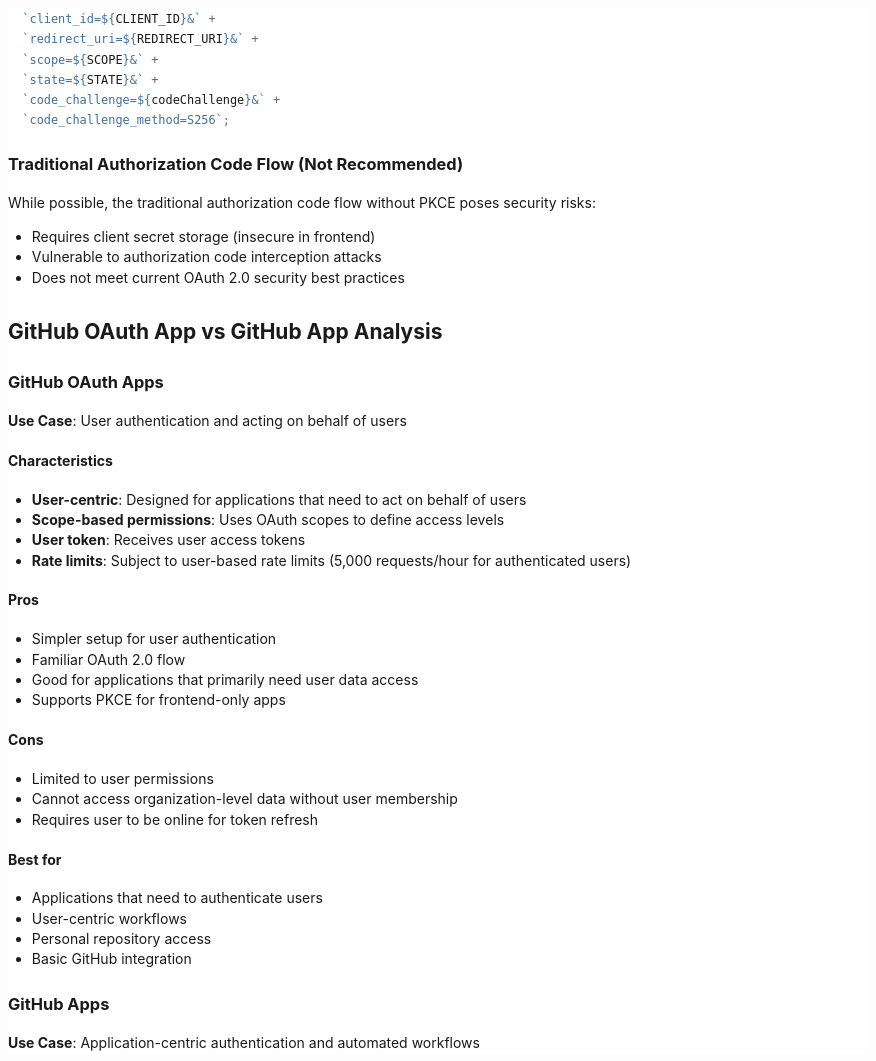 ```javascript
  `client_id=${CLIENT_ID}&` +
  `redirect_uri=${REDIRECT_URI}&` +
  `scope=${SCOPE}&` +
  `state=${STATE}&` +
  `code_challenge=${codeChallenge}&` +
  `code_challenge_method=S256`;
```

### Traditional Authorization Code Flow (Not Recommended)

While possible, the traditional authorization code flow without PKCE poses security risks:

- Requires client secret storage (insecure in frontend)
- Vulnerable to authorization code interception attacks
- Does not meet current OAuth 2.0 security best practices

## GitHub OAuth App vs GitHub App Analysis

### GitHub OAuth Apps

**Use Case**: User authentication and acting on behalf of users

#### Characteristics

- **User-centric**: Designed for applications that need to act on behalf of users
- **Scope-based permissions**: Uses OAuth scopes to define access levels
- **User token**: Receives user access tokens
- **Rate limits**: Subject to user-based rate limits (5,000 requests/hour for authenticated users)

#### Pros

- Simpler setup for user authentication
- Familiar OAuth 2.0 flow
- Good for applications that primarily need user data access
- Supports PKCE for frontend-only apps

#### Cons

- Limited to user permissions
- Cannot access organization-level data without user membership
- Requires user to be online for token refresh

#### Best for

- Applications that need to authenticate users
- User-centric workflows
- Personal repository access
- Basic GitHub integration

### GitHub Apps

**Use Case**: Application-centric authentication and automated workflows
